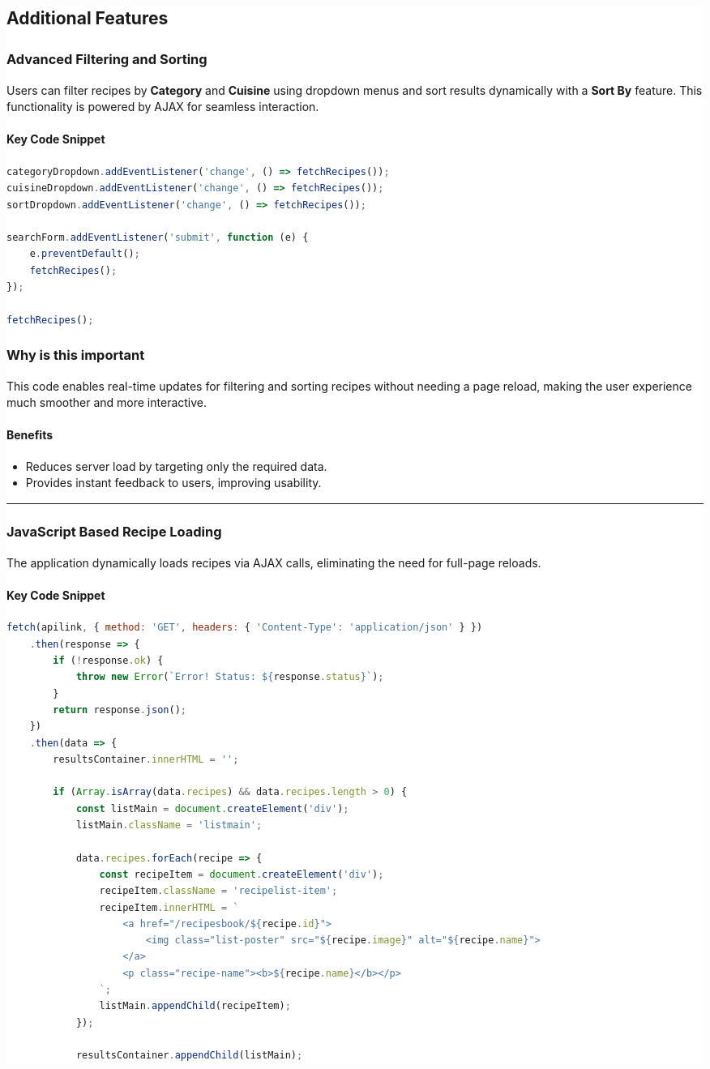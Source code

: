## Additional Features

### Advanced Filtering and Sorting
Users can filter recipes by **Category** and **Cuisine** using dropdown menus and sort results dynamically with a **Sort By** feature. This functionality is powered by AJAX for seamless interaction.

#### Key Code Snippet
```javascript
categoryDropdown.addEventListener('change', () => fetchRecipes());
cuisineDropdown.addEventListener('change', () => fetchRecipes());
sortDropdown.addEventListener('change', () => fetchRecipes());

searchForm.addEventListener('submit', function (e) {
    e.preventDefault();
    fetchRecipes();
});

fetchRecipes();
```
### Why is this important 
This code enables real-time updates for filtering and sorting recipes without needing a page reload, making the user experience much smoother and more interactive.

#### Benefits
- Reduces server load by targeting only the required data.
- Provides instant feedback to users, improving usability.

---

### JavaScript Based Recipe Loading
The application dynamically loads recipes via AJAX calls, eliminating the need for full-page reloads.

#### Key Code Snippet
```javascript
fetch(apilink, { method: 'GET', headers: { 'Content-Type': 'application/json' } })
    .then(response => {
        if (!response.ok) {
            throw new Error(`Error! Status: ${response.status}`);
        }
        return response.json();
    })
    .then(data => {
        resultsContainer.innerHTML = '';

        if (Array.isArray(data.recipes) && data.recipes.length > 0) {
            const listMain = document.createElement('div');
            listMain.className = 'listmain';

            data.recipes.forEach(recipe => {
                const recipeItem = document.createElement('div');
                recipeItem.className = 'recipelist-item';
                recipeItem.innerHTML = `
                    <a href="/recipesbook/${recipe.id}">
                        <img class="list-poster" src="${recipe.image}" alt="${recipe.name}">
                    </a>
                    <p class="recipe-name"><b>${recipe.name}</b></p>
                `;
                listMain.appendChild(recipeItem);
            });

            resultsContainer.appendChild(listMain);
```